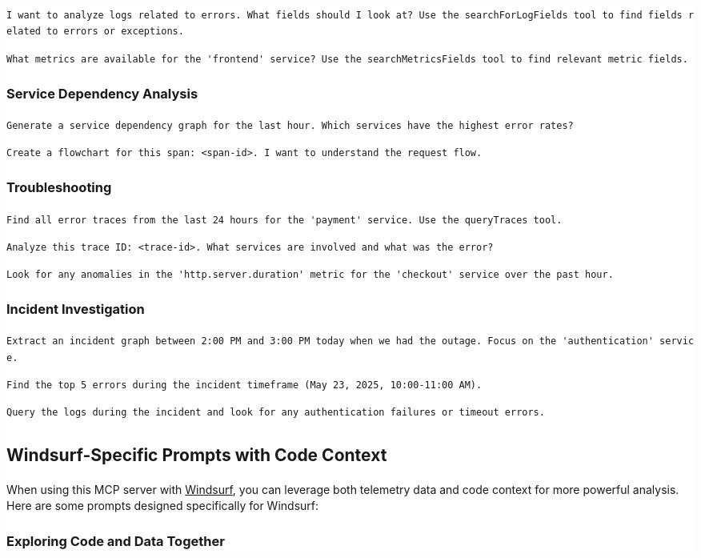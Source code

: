 ```
I want to analyze logs related to errors. What fields should I look at? Use the searchForLogFields tool to find fields related to errors or exceptions.
```

```
What metrics are available for the 'frontend' service? Use the searchMetricsFields tool to find relevant metric fields.
```

### Service Dependency Analysis

```
Generate a service dependency graph for the last hour. Which services have the highest error rates?
```

```
Create a flowchart for this span: <span-id>. I want to understand the request flow.
```

### Troubleshooting

```
Find all error traces from the last 24 hours for the 'payment' service. Use the queryTraces tool.
```

```
Analyze this trace ID: <trace-id>. What services are involved and what was the error?
```

```
Look for any anomalies in the 'http.server.duration' metric for the 'checkout' service over the past hour.
```

### Incident Investigation

```
Extract an incident graph between 2:00 PM and 3:00 PM today when we had the outage. Focus on the 'authentication' service.
```

```
Find the top 5 errors during the incident timeframe (May 23, 2025, 10:00-11:00 AM).
```

```
Query the logs during the incident and look for any authentication failures or timeout errors.
```

## Windsurf-Specific Prompts with Code Context

When using this MCP server with [Windsurf](https://windsurf.com/editor), you can leverage both telemetry data and code context for more powerful analysis. Here are some prompts designed specifically for Windsurf:

### Exploring Code and Data Together
